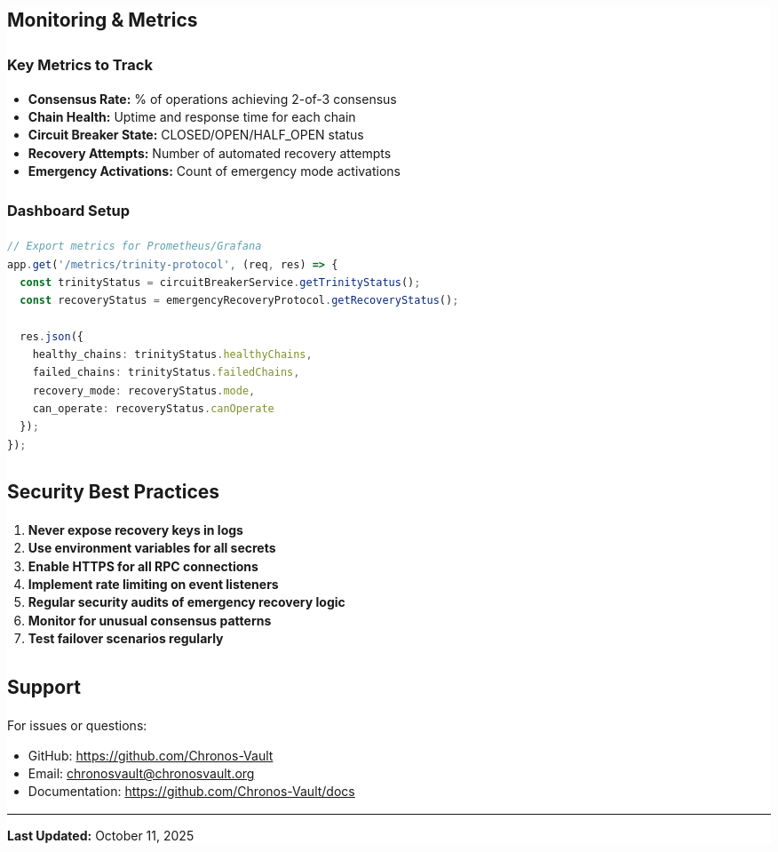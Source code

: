 ## Monitoring & Metrics

### Key Metrics to Track

- **Consensus Rate:** % of operations achieving 2-of-3 consensus
- **Chain Health:** Uptime and response time for each chain
- **Circuit Breaker State:** CLOSED/OPEN/HALF_OPEN status
- **Recovery Attempts:** Number of automated recovery attempts
- **Emergency Activations:** Count of emergency mode activations

### Dashboard Setup

```typescript
// Export metrics for Prometheus/Grafana
app.get('/metrics/trinity-protocol', (req, res) => {
  const trinityStatus = circuitBreakerService.getTrinityStatus();
  const recoveryStatus = emergencyRecoveryProtocol.getRecoveryStatus();
  
  res.json({
    healthy_chains: trinityStatus.healthyChains,
    failed_chains: trinityStatus.failedChains,
    recovery_mode: recoveryStatus.mode,
    can_operate: recoveryStatus.canOperate
  });
});
```

## Security Best Practices

1. **Never expose recovery keys in logs**
2. **Use environment variables for all secrets**
3. **Enable HTTPS for all RPC connections**
4. **Implement rate limiting on event listeners**
5. **Regular security audits of emergency recovery logic**
6. **Monitor for unusual consensus patterns**
7. **Test failover scenarios regularly**

## Support

For issues or questions:
- GitHub: https://github.com/Chronos-Vault
- Email: chronosvault@chronosvault.org
- Documentation: https://github.com/Chronos-Vault/docs

---

**Last Updated:** October 11, 2025
